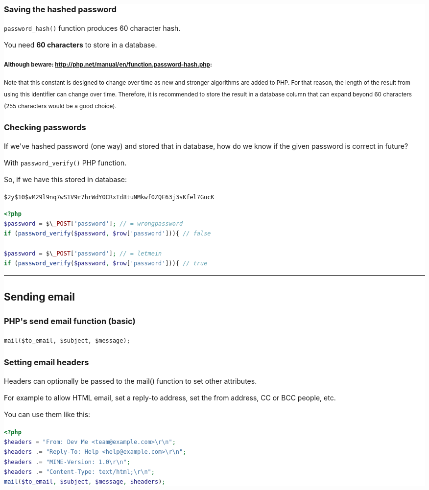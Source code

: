 ### Saving the hashed password

`password_hash()` function produces 60 character hash.

You need **60 characters** to store in a database.

<sub>**Although beware: <http://php.net/manual/en/function.password-hash.php>:**</sub>

<sub>Note that this constant is designed to change over time as new and stronger algorithms are added to PHP. For that reason, the length of the result from using this identifier can change over time. Therefore, it is recommended to store the result in a database column that can expand beyond 60 characters (255 characters would be a good choice).</sub>

### Checking passwords

If we've hashed password (one way) and stored that in database, how do we know if the given password is correct in future?

With `password_verify()` PHP function.

So, if we have this stored in database:

`$2y$10$vM29l9nq7wS1V9r7hrWdYOCRxTd8tuNMkwf0ZQE63j3sKfel7GucK`

```php //
<?php
$password = $\_POST['password']; // = wrongpassword
if (password_verify($password, $row['password'])){ // false

$password = $\_POST['password']; // = letmein
if (password_verify($password, $row['password'])){ // true
```

* * *

## Sending email

### PHP's send email function (basic)

`mail($to_email, $subject, $message);`

### Setting email headers

Headers can optionally be passed to the mail() function to set other attributes.

For example to allow HTML email, set a reply-to address, set the from address, CC or BCC people, etc.

You can use them like this:

```php //
<?php
$headers = "From: Dev Me <team@example.com>\r\n";
$headers .= "Reply-To: Help <help@example.com>\r\n";
$headers .= "MIME-Version: 1.0\r\n";
$headers .= "Content-Type: text/html;\r\n";
mail($to_email, $subject, $message, $headers);
```
